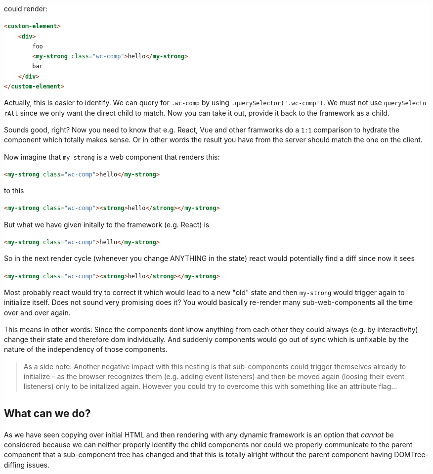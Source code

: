 could render:
```html
<custom-element>
    <div>
        foo
        <my-strong class="wc-comp">hello</my-strong>
        bar
    </div>
</custom-element>
```

Actually, this is easier to identify. We can query for `.wc-comp` by using `.querySelector('.wc-comp')`. We must not use `querySelectorAll` since we only want the direct child to match.
Now you can take it out, provide it back to the framework as a child.

Sounds good, right? Now you need to know that e.g. React, Vue and other framworks do a `1:1` comparison to hydrate the component which totally makes sense. Or in other words the result you have from the server should match the one on the client.

Now imagine that `my-strong` is a web component that renders this:
```html
<my-strong class="wc-comp">hello</my-strong>
```
to this
```html
<my-strong class="wc-comp"><strong>hello</strong></my-strong>
```

But what we have given initally to the framework (e.g. React) is 
```html
<my-strong class="wc-comp">hello</my-strong>
```

So in the next render cycle (whenever you change ANYTHING in the state) react would potentially find a diff since now it sees
```html
<my-strong class="wc-comp"><strong>hello</strong></my-strong>
```

Most probably react would try to correct it which would lead to a new "old" state and then `my-strong` would trigger again to initialize itself. Does not sound very promising does it? You would basically re-render many sub-web-components all the time over and over again.

This means in other words: Since the components dont know anything from each other they could always (e.g. by interactivity) change their state and therefore dom individually. And suddenly components would go out of sync which is unfixable by the nature of the independency of those components.

> As a side note: Another negative impact with this nesting is that sub-components could trigger themselves already to initialize - as the browser recognizes them (e.g. adding event listeners) and then be moved again (loosing their event listeners) only to be initalized again. However you could try to overcome this with something like an attribute flag...

## What can we do? 
As we have seen copying over initial HTML and then rendering with any dynamic framework is an option that *cannot* be considered because we can neither properly identify the child components nor could we properly communicate to the parent component that a sub-component tree has changed and that this is totally alright without the parent component having DOMTree-diffing issues.
